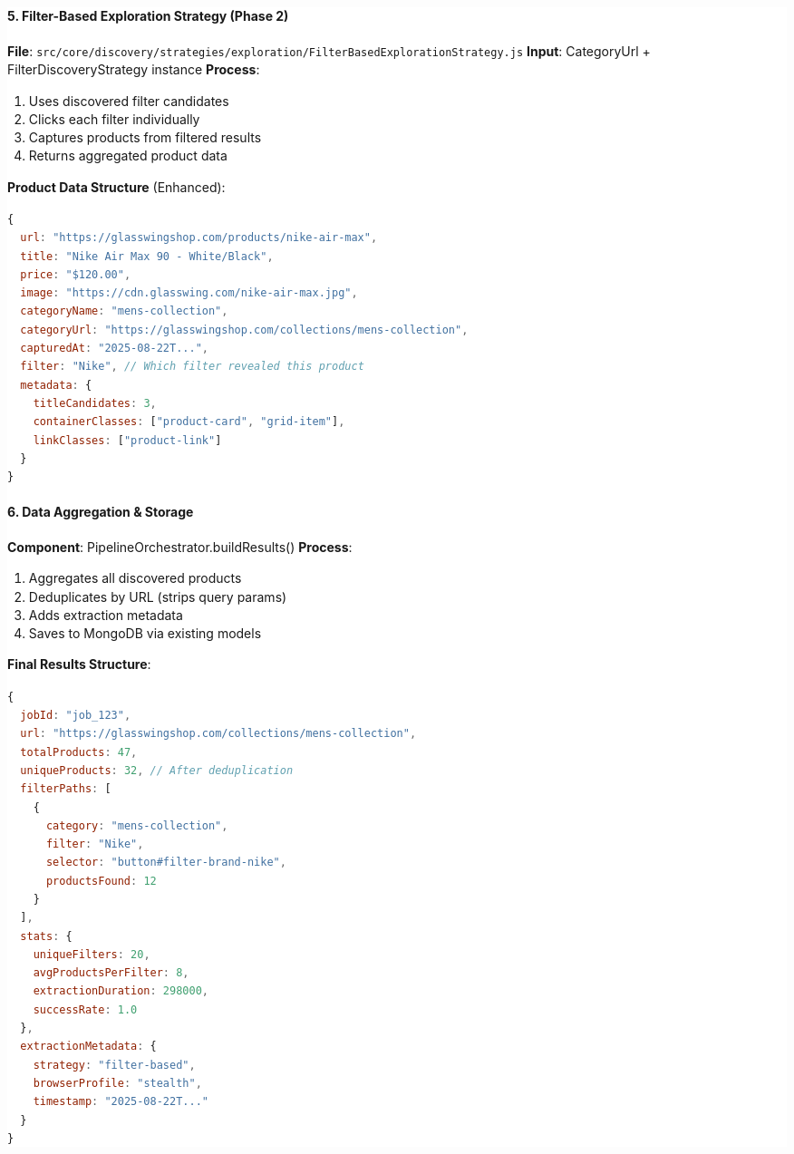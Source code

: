 #### 5. Filter-Based Exploration Strategy (Phase 2)
**File**: `src/core/discovery/strategies/exploration/FilterBasedExplorationStrategy.js`
**Input**: CategoryUrl + FilterDiscoveryStrategy instance
**Process**:
1. Uses discovered filter candidates
2. Clicks each filter individually
3. Captures products from filtered results
4. Returns aggregated product data

**Product Data Structure** (Enhanced):
```javascript
{
  url: "https://glasswingshop.com/products/nike-air-max",
  title: "Nike Air Max 90 - White/Black", 
  price: "$120.00",
  image: "https://cdn.glasswing.com/nike-air-max.jpg",
  categoryName: "mens-collection",
  categoryUrl: "https://glasswingshop.com/collections/mens-collection",
  capturedAt: "2025-08-22T...",
  filter: "Nike", // Which filter revealed this product
  metadata: {
    titleCandidates: 3,
    containerClasses: ["product-card", "grid-item"],
    linkClasses: ["product-link"]
  }
}
```

#### 6. Data Aggregation & Storage
**Component**: PipelineOrchestrator.buildResults()
**Process**:
1. Aggregates all discovered products
2. Deduplicates by URL (strips query params)
3. Adds extraction metadata
4. Saves to MongoDB via existing models

**Final Results Structure**:
```javascript
{
  jobId: "job_123",
  url: "https://glasswingshop.com/collections/mens-collection",
  totalProducts: 47,
  uniqueProducts: 32, // After deduplication
  filterPaths: [
    {
      category: "mens-collection",
      filter: "Nike",
      selector: "button#filter-brand-nike",
      productsFound: 12
    }
  ],
  stats: {
    uniqueFilters: 20,
    avgProductsPerFilter: 8,
    extractionDuration: 298000,
    successRate: 1.0
  },
  extractionMetadata: {
    strategy: "filter-based",
    browserProfile: "stealth",
    timestamp: "2025-08-22T..."
  }
}
```
